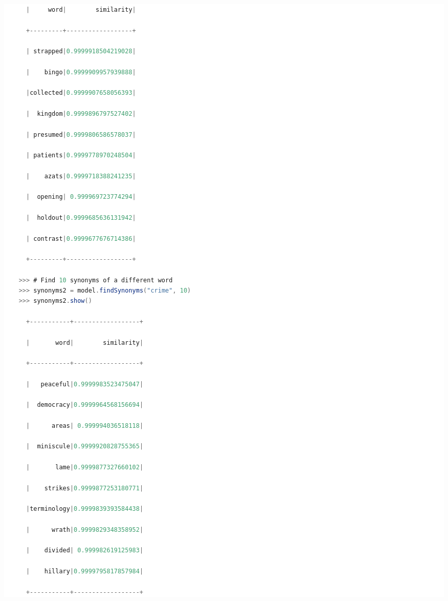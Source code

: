```scala
      |     word|        similarity|

      +---------+------------------+

      | strapped|0.9999918504219028|

      |    bingo|0.9999909957939888|

      |collected|0.9999907658056393|

      |  kingdom|0.9999896797527402|

      | presumed|0.9999806586578037|

      | patients|0.9999778970248504|

      |    azats|0.9999718388241235|

      |  opening| 0.999969723774294|

      |  holdout|0.9999685636131942|

      | contrast|0.9999677676714386|

      +---------+------------------+

	>>> # Find 10 synonyms of a different word
	>>> synonyms2 = model.findSynonyms("crime", 10)
	>>> synonyms2.show()

      +-----------+------------------+

      |       word|        similarity|

      +-----------+------------------+

      |   peaceful|0.9999983523475047|

      |  democracy|0.9999964568156694|

      |      areas| 0.999994036518118|

      |  miniscule|0.9999920828755365|

      |       lame|0.9999877327660102|

      |    strikes|0.9999877253180771|

      |terminology|0.9999839393584438|

      |      wrath|0.9999829348358952|

      |    divided| 0.999982619125983|

      |    hillary|0.9999795817857984|

      +-----------+------------------+ 

```
